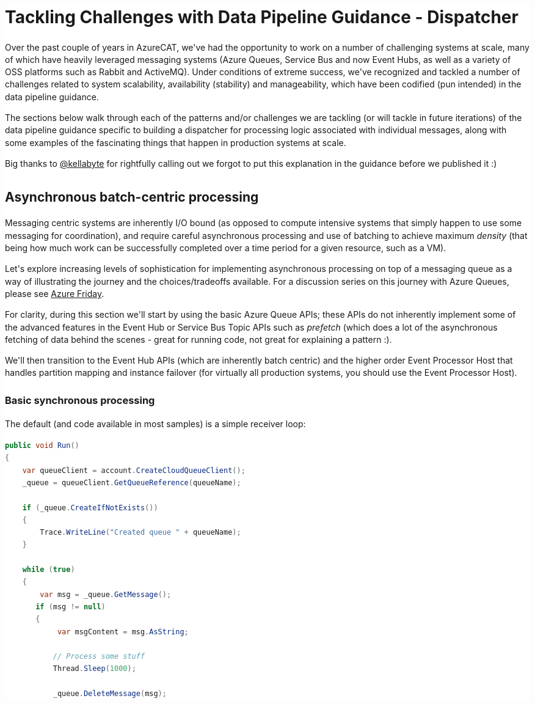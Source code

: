 # Tackling Challenges with Data Pipeline Guidance - Dispatcher

Over the past couple of years in AzureCAT, we've had the opportunity to work on a number of challenging systems at scale, many of which have heavily leveraged messaging systems (Azure Queues, Service Bus and now Event Hubs, as well as a variety of OSS platforms such as Rabbit and ActiveMQ).  Under conditions of extreme success, we've recognized and tackled a number of challenges related to system scalability, availability (stability) and manageability, which have been codified (pun intended) in the data pipeline guidance.

The sections below walk through each of the patterns and/or challenges we are tackling (or will tackle in future iterations) of the data pipeline guidance specific to building a dispatcher for processing logic associated with individual messages, along with some examples of the fascinating things that happen in production systems at scale.

Big thanks to [@kellabyte](https://github.com/kellabyte) for rightfully calling out we forgot to put this explanation in the guidance before we published it :)

## Asynchronous batch-centric processing

Messaging centric systems are inherently I/O bound (as opposed to compute intensive systems that simply happen to use some messaging for coordination), and require careful asynchronous processing and use of batching to achieve maximum *density* (that being how much work can be successfully completed over a time period for a given resource, such as a VM).

Let's explore increasing levels of sophistication for implementing asynchronous processing on top of a messaging queue as a way of illustrating the journey and the choices/tradeoffs available.  For a discussion series on this journey with Azure Queues, please see [Azure Friday](http://channel9.msdn.com/Shows/Azure-Friday/Azure-Queues-101-Basics-of-Queues-with-Mark-Simms).

For clarity, during this section we'll start by using the basic Azure Queue APIs; these APIs do not inherently implement some of the advanced features in the Event Hub or Service Bus Topic APIs such as *prefetch* (which does a lot of the asynchronous fetching of data behind the scenes - great for running code, not great for explaining a pattern :).

We'll then transition to the Event Hub APIs (which are inherently batch centric) and the higher order Event Processor Host that handles partition mapping and instance failover (for virtually all production systems, you should use the Event Processor Host).

### Basic synchronous processing

The default (and code available in most samples) is a simple receiver loop:

````C#
public void Run()
{
	var queueClient = account.CreateCloudQueueClient();
    _queue = queueClient.GetQueueReference(queueName);

    if (_queue.CreateIfNotExists())
    {
    	Trace.WriteLine("Created queue " + queueName);
    }
            
    while (true)
    {
    	var msg = _queue.GetMessage();
       if (msg != null)
       {
       		var msgContent = msg.AsString;
       		
           // Process some stuff
           Thread.Sleep(1000);
           
           _queue.DeleteMessage(msg);
````